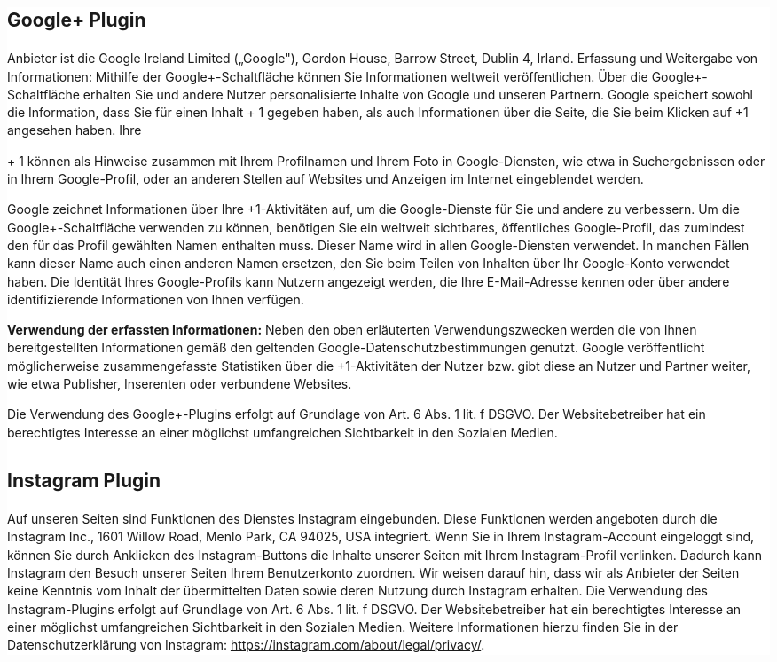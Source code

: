 Google+ Plugin
--------------

Anbieter ist die Google Ireland Limited („Google"), Gordon House, Barrow
Street, Dublin 4, Irland. Erfassung und Weitergabe von Informationen:
Mithilfe der Google+-Schaltfläche können Sie Informationen weltweit
veröffentlichen. Über die Google+-Schaltfläche erhalten Sie und andere
Nutzer personalisierte Inhalte von Google und unseren Partnern. Google
speichert sowohl die Information, dass Sie für einen Inhalt + 1 gegeben
haben, als auch Informationen über die Seite, die Sie beim Klicken auf
+1 angesehen haben. Ihre

\+ 1 können als Hinweise zusammen mit Ihrem Profilnamen und Ihrem Foto
in Google-Diensten, wie etwa in Suchergebnissen oder in Ihrem
Google-Profil, oder an anderen Stellen auf Websites und Anzeigen im
Internet eingeblendet werden.

Google zeichnet Informationen über Ihre +1-Aktivitäten auf, um die
Google-Dienste für Sie und andere zu verbessern. Um die
Google+-Schaltfläche verwenden zu können, benötigen Sie ein weltweit
sichtbares, öffentliches Google-Profil, das zumindest den für das Profil
gewählten Namen enthalten muss. Dieser Name wird in allen
Google-Diensten verwendet. In manchen Fällen kann dieser Name auch einen
anderen Namen ersetzen, den Sie beim Teilen von Inhalten über Ihr
Google-Konto verwendet haben. Die Identität Ihres Google-Profils kann
Nutzern angezeigt werden, die Ihre E-Mail-Adresse kennen oder über
andere identifizierende Informationen von Ihnen verfügen.

**Verwendung der erfassten Informationen:** Neben den oben erläuterten
Verwendungszwecken werden die von Ihnen bereitgestellten Informationen
gemäß den geltenden Google-Datenschutzbestimmungen genutzt. Google
veröffentlicht möglicherweise zusammengefasste Statistiken über die
+1-Aktivitäten der Nutzer bzw. gibt diese an Nutzer und Partner weiter,
wie etwa Publisher, Inserenten oder verbundene Websites.

Die Verwendung des Google+-Plugins erfolgt auf Grundlage von Art. 6 Abs.
1 lit. f DSGVO. Der Websitebetreiber hat ein berechtigtes Interesse an
einer möglichst umfangreichen Sichtbarkeit in den Sozialen Medien.

Instagram Plugin
----------------

Auf unseren Seiten sind Funktionen des Dienstes Instagram eingebunden.
Diese Funktionen werden angeboten durch die Instagram Inc., 1601 Willow
Road, Menlo Park, CA 94025, USA integriert. Wenn Sie in Ihrem
Instagram-Account eingeloggt sind, können Sie durch Anklicken des
Instagram-Buttons die Inhalte unserer Seiten mit Ihrem Instagram-Profil
verlinken. Dadurch kann Instagram den Besuch unserer Seiten Ihrem
Benutzerkonto zuordnen. Wir weisen darauf hin, dass wir als Anbieter der
Seiten keine Kenntnis vom Inhalt der übermittelten Daten sowie deren
Nutzung durch Instagram erhalten. Die Verwendung des Instagram-Plugins
erfolgt auf Grundlage von Art. 6 Abs. 1 lit. f DSGVO. Der
Websitebetreiber hat ein berechtigtes Interesse an einer möglichst
umfangreichen Sichtbarkeit in den Sozialen Medien. Weitere Informationen
hierzu finden Sie in der Datenschutzerklärung von Instagram:
<https://instagram.com/about/legal/privacy/>.
